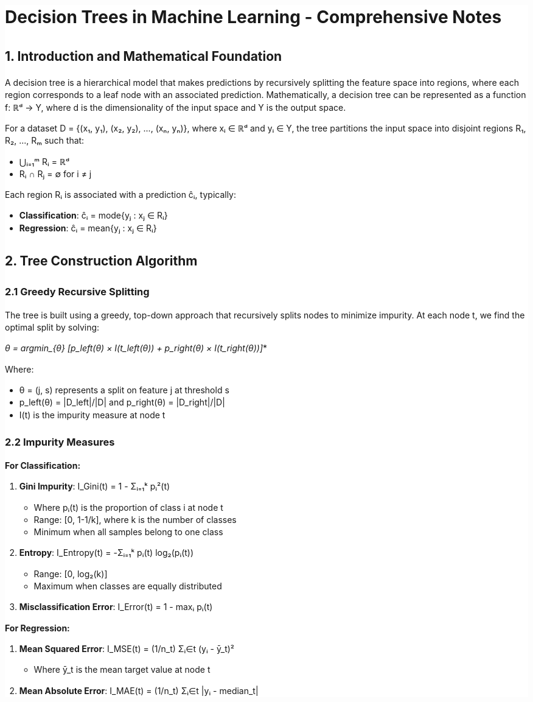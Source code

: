 # Decision Trees in Machine Learning - Comprehensive Notes

## 1. Introduction and Mathematical Foundation

A decision tree is a hierarchical model that makes predictions by recursively splitting the feature space into regions, where each region corresponds to a leaf node with an associated prediction. Mathematically, a decision tree can be represented as a function f: ℝᵈ → Y, where d is the dimensionality of the input space and Y is the output space.

For a dataset D = {(x₁, y₁), (x₂, y₂), ..., (xₙ, yₙ)}, where xᵢ ∈ ℝᵈ and yᵢ ∈ Y, the tree partitions the input space into disjoint regions R₁, R₂, ..., Rₘ such that:
- ⋃ᵢ₌₁ᵐ Rᵢ = ℝᵈ
- Rᵢ ∩ Rⱼ = ∅ for i ≠ j

Each region Rᵢ is associated with a prediction ĉᵢ, typically:
- **Classification**: ĉᵢ = mode{yⱼ : xⱼ ∈ Rᵢ}
- **Regression**: ĉᵢ = mean{yⱼ : xⱼ ∈ Rᵢ}

## 2. Tree Construction Algorithm

### 2.1 Greedy Recursive Splitting

The tree is built using a greedy, top-down approach that recursively splits nodes to minimize impurity. At each node t, we find the optimal split by solving:

**θ* = argmin_{θ} [p_left(θ) × I(t_left(θ)) + p_right(θ) × I(t_right(θ))]**

Where:
- θ = (j, s) represents a split on feature j at threshold s
- p_left(θ) = |D_left|/|D| and p_right(θ) = |D_right|/|D|
- I(t) is the impurity measure at node t

### 2.2 Impurity Measures

**For Classification:**

1. **Gini Impurity**: I_Gini(t) = 1 - Σᵢ₌₁ᵏ pᵢ²(t)
   - Where pᵢ(t) is the proportion of class i at node t
   - Range: [0, 1-1/k], where k is the number of classes
   - Minimum when all samples belong to one class

2. **Entropy**: I_Entropy(t) = -Σᵢ₌₁ᵏ pᵢ(t) log₂(pᵢ(t))
   - Range: [0, log₂(k)]
   - Maximum when classes are equally distributed

3. **Misclassification Error**: I_Error(t) = 1 - maxᵢ pᵢ(t)

**For Regression:**

1. **Mean Squared Error**: I_MSE(t) = (1/n_t) Σᵢ∈t (yᵢ - ȳ_t)²
   - Where ȳ_t is the mean target value at node t

2. **Mean Absolute Error**: I_MAE(t) = (1/n_t) Σᵢ∈t |yᵢ - median_t|
